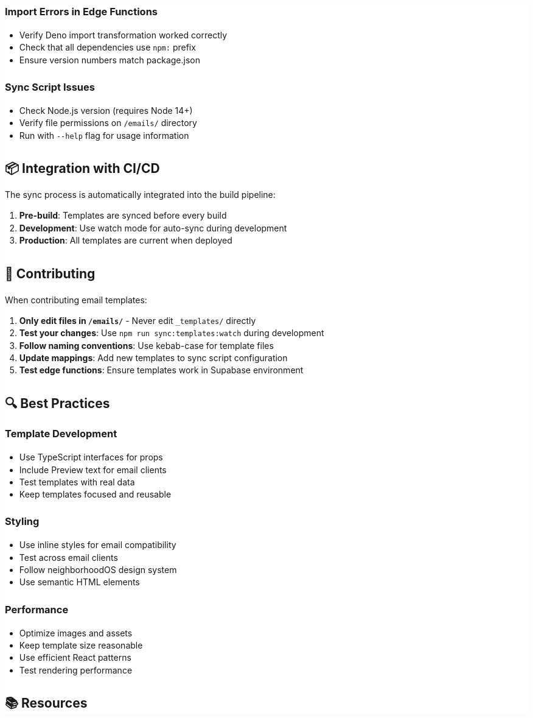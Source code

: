### Import Errors in Edge Functions
- Verify Deno import transformation worked correctly
- Check that all dependencies use `npm:` prefix
- Ensure version numbers match package.json

### Sync Script Issues
- Check Node.js version (requires Node 14+)
- Verify file permissions on `/emails/` directory
- Run with `--help` flag for usage information

## 📦 Integration with CI/CD

The sync process is automatically integrated into the build pipeline:

1. **Pre-build**: Templates are synced before every build
2. **Development**: Use watch mode for auto-sync during development
3. **Production**: All templates are current when deployed

## 🤝 Contributing

When contributing email templates:

1. **Only edit files in `/emails/`** - Never edit `_templates/` directly
2. **Test your changes**: Use `npm run sync:templates:watch` during development
3. **Follow naming conventions**: Use kebab-case for template files
4. **Update mappings**: Add new templates to sync script configuration
5. **Test edge functions**: Ensure templates work in Supabase environment

## 🔍 Best Practices

### Template Development
- Use TypeScript interfaces for props
- Include Preview text for email clients
- Test templates with real data
- Keep templates focused and reusable

### Styling
- Use inline styles for email compatibility
- Test across email clients
- Follow neighborhoodOS design system
- Use semantic HTML elements

### Performance
- Optimize images and assets
- Keep template size reasonable
- Use efficient React patterns
- Test rendering performance

## 📚 Resources
